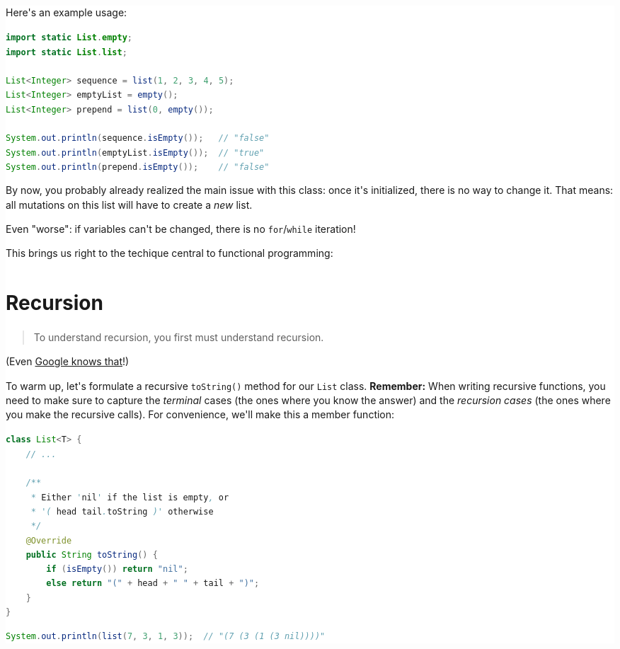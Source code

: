 Here's an example usage:

```java
import static List.empty;
import static List.list;

List<Integer> sequence = list(1, 2, 3, 4, 5);
List<Integer> emptyList = empty();
List<Integer> prepend = list(0, empty());

System.out.println(sequence.isEmpty());   // "false"
System.out.println(emptyList.isEmpty());  // "true"
System.out.println(prepend.isEmpty());    // "false"
```

By now, you probably already realized the main issue with this class: once it's initialized, there is no way to change it.
That means: all mutations on this list will have to create a _new_ list.

Even "worse": if variables can't be changed, there is no `for`/`while` iteration!

This brings us right to the techique central to functional programming:


# Recursion

> To understand recursion, you first must understand recursion.

(Even [Google knows that](https://www.google.com/search?q=recursion)!)

To warm up, let's formulate a recursive `toString()` method for our `List` class.
**Remember:** When writing recursive functions, you need to make sure to capture the _terminal_ cases (the ones where you know the answer) and the _recursion cases_ (the ones where you make the recursive calls).
For convenience, we'll make this a member function:

```java
class List<T> {
	// ...

	/**
	 * Either 'nil' if the list is empty, or 
	 * '( head tail.toString )' otherwise
	 */
	@Override
	public String toString() {
		if (isEmpty()) return "nil";
		else return "(" + head + " " + tail + ")";
	}
}
```

```java
System.out.println(list(7, 3, 1, 3));  // "(7 (3 (1 (3 nil))))"
```
